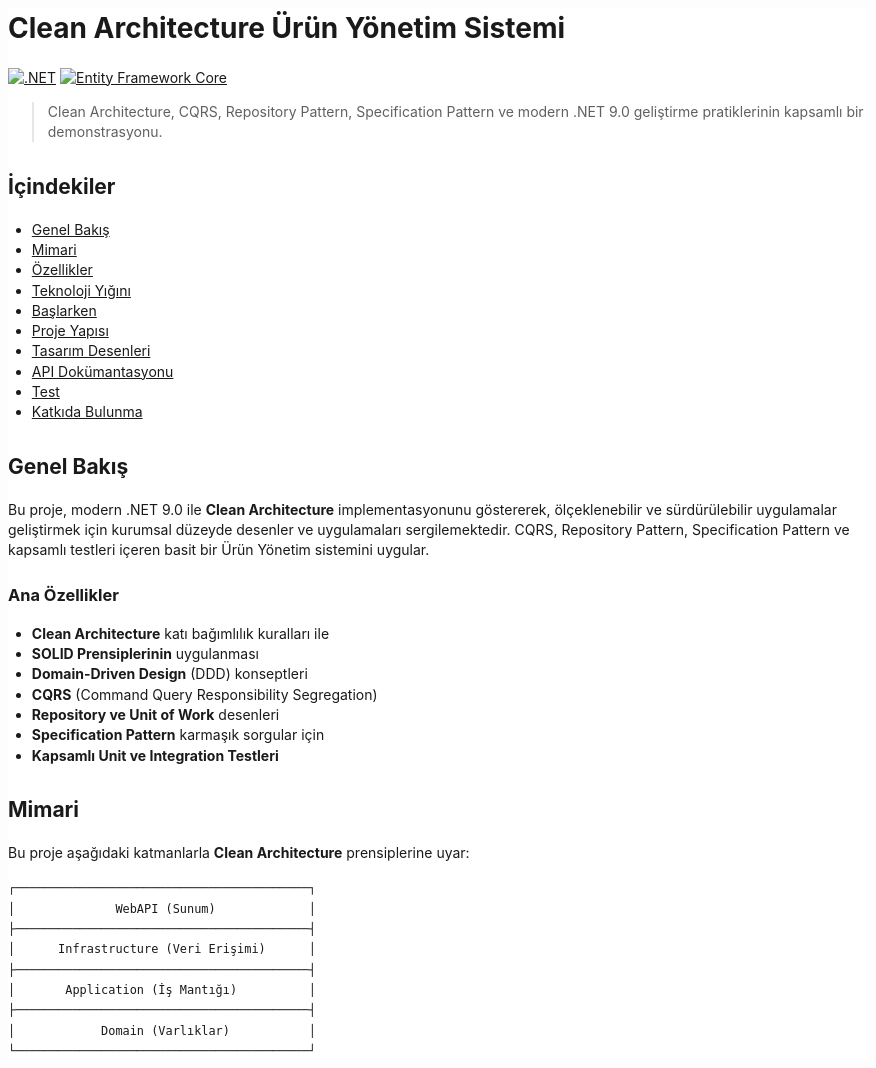 # Clean Architecture Ürün Yönetim Sistemi

[![.NET](https://img.shields.io/badge/.NET-9.0-blue.svg)](https://dotnet.microsoft.com/)
[![Entity Framework Core](https://img.shields.io/badge/EF%20Core-9.0-green.svg)](https://docs.microsoft.com/en-us/ef/)

> Clean Architecture, CQRS, Repository Pattern, Specification Pattern ve modern .NET 9.0 geliştirme pratiklerinin kapsamlı bir demonstrasyonu.

## İçindekiler

- [Genel Bakış](#genel-bakış)
- [Mimari](#mimari)
- [Özellikler](#özellikler)
- [Teknoloji Yığını](#teknoloji-yığını)
- [Başlarken](#başlarken)
- [Proje Yapısı](#proje-yapısı)
- [Tasarım Desenleri](#tasarım-desenleri)
- [API Dokümantasyonu](#api-dokümantasyonu)
- [Test](#test)
- [Katkıda Bulunma](#katkıda-bulunma)

## Genel Bakış

Bu proje, modern .NET 9.0 ile **Clean Architecture** implementasyonunu göstererek, ölçeklenebilir ve sürdürülebilir uygulamalar geliştirmek için kurumsal düzeyde desenler ve uygulamaları sergilemektedir. CQRS, Repository Pattern, Specification Pattern ve kapsamlı testleri içeren basit bir Ürün Yönetim sistemini uygular.

### Ana Özellikler

- **Clean Architecture** katı bağımlılık kuralları ile
- **SOLID Prensiplerinin** uygulanması
- **Domain-Driven Design** (DDD) konseptleri
- **CQRS** (Command Query Responsibility Segregation)
- **Repository ve Unit of Work** desenleri
- **Specification Pattern** karmaşık sorgular için
- **Kapsamlı Unit ve Integration Testleri**

## Mimari

Bu proje aşağıdaki katmanlarla **Clean Architecture** prensiplerine uyar:

```
┌─────────────────────────────────────────┐
│              WebAPI (Sunum)             │
├─────────────────────────────────────────┤
│      Infrastructure (Veri Erişimi)      │
├─────────────────────────────────────────┤
│       Application (İş Mantığı)          │
├─────────────────────────────────────────┤
│            Domain (Varlıklar)           │
└─────────────────────────────────────────┘
```
